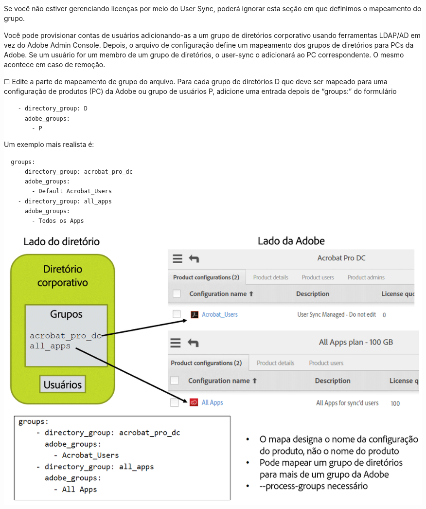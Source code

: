 Se você não estiver gerenciando licenças por meio do User Sync, poderá ignorar esta seção em que definimos o mapeamento do grupo.

Você pode provisionar contas de usuários adicionando-as a um grupo de diretórios corporativo usando ferramentas LDAP/AD em vez do Adobe Admin Console.  Depois, o arquivo de configuração define um mapeamento dos grupos de diretórios para PCs da Adobe.  Se um usuário for um membro de um grupo de diretórios, o user-sync o adicionará ao PC correspondente.  O mesmo acontece em caso de remoção.


&#9744; Edite a parte de mapeamento de grupo do arquivo.  Para cada grupo de diretórios D que deve ser mapeado para uma configuração de produtos (PC) da Adobe ou grupo de usuários P, adicione uma entrada depois de “groups:” do formulário

	    - directory_group: D
	      adobe_groups: 
	        - P

Um exemplo mais realista é:

	  groups:
	    - directory_group: acrobat_pro_dc
	      adobe_groups: 
	        - Default Acrobat_Users
	    - directory_group: all_apps
	      adobe_groups:
	        - Todos os Apps



![](images/setup_config_group_map.png)
